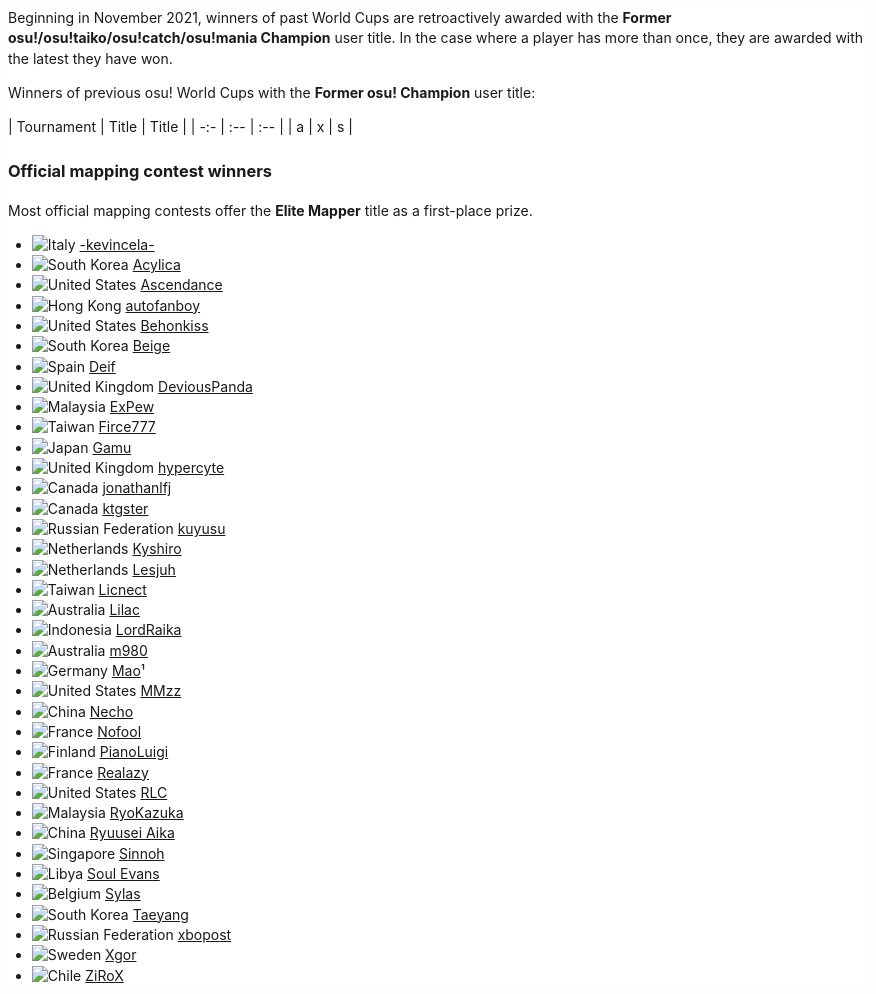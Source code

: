 Beginning in November 2021, winners of past World Cups are retroactively awarded with the **Former osu!/osu!taiko/osu!catch/osu!mania Champion** user title. In the case where a player has more than once, they are awarded with the latest they have won.

Winners of previous osu! World Cups with the **Former osu! Champion** user title:

| Tournament | Title | Title |
| -:- | :-- | :-- |
| a | x | s |

### Official mapping contest winners

Most official mapping contests offer the **Elite Mapper** title as a first-place prize.

- ![][flag_IT] [-kevincela-](https://osu.ppy.sh/users/266596)
- ![][flag_KR] [Acylica](https://osu.ppy.sh/users/1943309)
- ![][flag_US] [Ascendance](https://osu.ppy.sh/users/2931883)
- ![][flag_HK] [autofanboy](https://osu.ppy.sh/users/636114)
- ![][flag_US] [Behonkiss](https://osu.ppy.sh/users/106)
- ![][flag_KR] [Beige](https://osu.ppy.sh/users/685229)
- ![][flag_ES] [Deif](https://osu.ppy.sh/users/318565)
- ![][flag_GB] [DeviousPanda](https://osu.ppy.sh/users/4966334)
- ![][flag_MY] [ExPew](https://osu.ppy.sh/users/665612)
- ![][flag_TW] [Firce777](https://osu.ppy.sh/users/274072)
- ![][flag_JP] [Gamu](https://osu.ppy.sh/users/611174)
- ![][flag_GB] [hypercyte](https://osu.ppy.sh/users/9155377)
- ![][flag_CA] [jonathanlfj](https://osu.ppy.sh/users/270377)
- ![][flag_CA] [ktgster](https://osu.ppy.sh/users/53378)
- ![][flag_RU] [kuyusu](https://osu.ppy.sh/users/11758667)
- ![][flag_NL] [Kyshiro](https://osu.ppy.sh/users/640611)
- ![][flag_NL] [Lesjuh](https://osu.ppy.sh/users/44308)
- ![][flag_TW] [Licnect](https://osu.ppy.sh/users/352804)
- ![][flag_AU] [Lilac](https://osu.ppy.sh/users/58197)
- ![][flag_ID] [LordRaika](https://osu.ppy.sh/users/3265023)
- ![][flag_AU] [m980](https://osu.ppy.sh/users/3288)
- ![][flag_DE] [Mao](https://osu.ppy.sh/users/2204515)¹
- ![][flag_US] [MMzz](https://osu.ppy.sh/users/128993)
- ![][flag_CN] [Necho](https://osu.ppy.sh/users/4086593)
- ![][flag_FR] [Nofool](https://osu.ppy.sh/users/672430)
- ![][flag_FI] [PianoLuigi](https://osu.ppy.sh/users/9665915)
- ![][flag_FR] [Realazy](https://osu.ppy.sh/users/918297)
- ![][flag_US] [RLC](https://osu.ppy.sh/users/1047883)
- ![][flag_MY] [RyoKazuka](https://osu.ppy.sh/users/6258586)
- ![][flag_CN] [Ryuusei Aika](https://osu.ppy.sh/users/7777875)
- ![][flag_SG] [Sinnoh](https://osu.ppy.sh/users/4236057)
- ![][flag_LY] [Soul Evans](https://osu.ppy.sh/users/4490770)
- ![][flag_BE] [Sylas](https://osu.ppy.sh/users/3906405)
- ![][flag_KR] [Taeyang](https://osu.ppy.sh/users/2732340)
- ![][flag_RU] [xbopost](https://osu.ppy.sh/users/6842421)
- ![][flag_SE] [Xgor](https://osu.ppy.sh/users/98661)
- ![][flag_CL] [ZiRoX](https://osu.ppy.sh/users/200768)


[flag_AT]: /wiki/shared/flag/AT.gif "Austria"
[flag_AU]: /wiki/shared/flag/AU.gif "Australia"
[flag_BE]: /wiki/shared/flag/BE.gif "Belgium"
[flag_BR]: /wiki/shared/flag/BR.gif "Brazil"
[flag_CA]: /wiki/shared/flag/CA.gif "Canada"
[flag_CL]: /wiki/shared/flag/CL.gif "Chile"
[flag_CN]: /wiki/shared/flag/CN.gif "China"
[flag_DE]: /wiki/shared/flag/DE.gif "Germany"
[flag_DK]: /wiki/shared/flag/DK.gif "Denmark"
[flag_ES]: /wiki/shared/flag/ES.gif "Spain"
[flag_FI]: /wiki/shared/flag/FI.gif "Finland"
[flag_FR]: /wiki/shared/flag/FR.gif "France"
[flag_GB]: /wiki/shared/flag/GB.gif "United Kingdom"
[flag_HK]: /wiki/shared/flag/HK.gif "Hong Kong"
[flag_HM]: /wiki/shared/flag/HM.gif "Heard Island and McDonald Islands"
[flag_ID]: /wiki/shared/flag/ID.gif "Indonesia"
[flag_IT]: /wiki/shared/flag/IT.gif "Italy"
[flag_JP]: /wiki/shared/flag/JP.gif "Japan"
[flag_KR]: /wiki/shared/flag/KR.gif "South Korea"
[flag_LY]: /wiki/shared/flag/LY.gif "Libya"
[flag_MY]: /wiki/shared/flag/MY.gif "Malaysia"
[flag_NL]: /wiki/shared/flag/NL.gif "Netherlands"
[flag_NO]: /wiki/shared/flag/NO.gif "Norway"
[flag_PH]: /wiki/shared/flag/PH.gif "Philippines"
[flag_PL]: /wiki/shared/flag/PL.gif "Poland"
[flag_RO]: /wiki/shared/flag/RO.gif "Romania"
[flag_RU]: /wiki/shared/flag/RU.gif "Russian Federation"
[flag_SE]: /wiki/shared/flag/SE.gif "Sweden"
[flag_SG]: /wiki/shared/flag/SG.gif "Singapore"
[flag_SH]: /wiki/shared/flag/SH.gif "Saint Helena"
[flag_TW]: /wiki/shared/flag/TW.gif "Taiwan"
[flag_US]: /wiki/shared/flag/US.gif "United States"